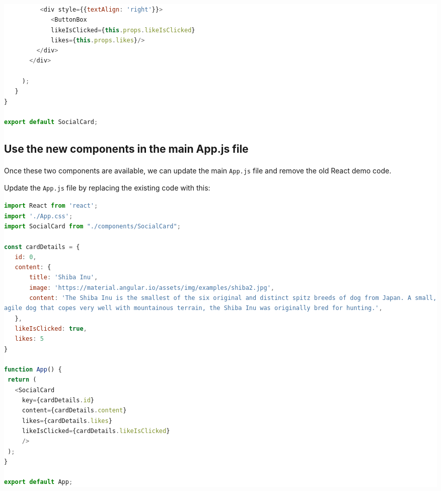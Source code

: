 ``` js
          <div style={{textAlign: 'right'}}>
             <ButtonBox
             likeIsClicked={this.props.likeIsClicked}
             likes={this.props.likes}/>
         </div>
       </div>

     );
   }
}

export default SocialCard;
```

## Use the new components in the main App.js file

<p>Once these two components are available, we can update the main <code class="language-bash">App.js</code> file and remove the old React demo code.</p>

<p>Update the <code class="language-bash">App.js</code> file by replacing the existing code with this:</p>

``` js
import React from 'react';
import './App.css';
import SocialCard from "./components/SocialCard";

const cardDetails = {
   id: 0,
   content: {
       title: 'Shiba Inu',
       image: 'https://material.angular.io/assets/img/examples/shiba2.jpg',
       content: 'The Shiba Inu is the smallest of the six original and distinct spitz breeds of dog from Japan. A small, agile dog that copes very well with mountainous terrain, the Shiba Inu was originally bred for hunting.',
   },
   likeIsClicked: true,
   likes: 5
}

function App() {
 return (
   <SocialCard
     key={cardDetails.id}
     content={cardDetails.content}
     likes={cardDetails.likes}
     likeIsClicked={cardDetails.likeIsClicked}
     />
 );
}

export default App;
```
